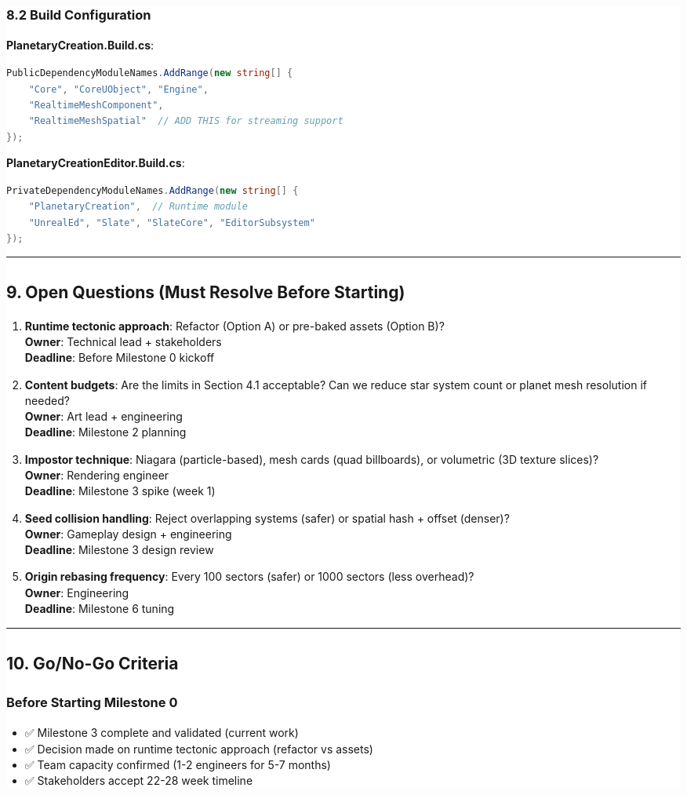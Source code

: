 ### 8.2 Build Configuration

**PlanetaryCreation.Build.cs**:
```csharp
PublicDependencyModuleNames.AddRange(new string[] {
    "Core", "CoreUObject", "Engine",
    "RealtimeMeshComponent",
    "RealtimeMeshSpatial"  // ADD THIS for streaming support
});
```

**PlanetaryCreationEditor.Build.cs**:
```csharp
PrivateDependencyModuleNames.AddRange(new string[] {
    "PlanetaryCreation",  // Runtime module
    "UnrealEd", "Slate", "SlateCore", "EditorSubsystem"
});
```

---

## 9. Open Questions (Must Resolve Before Starting)

1. **Runtime tectonic approach**: Refactor (Option A) or pre-baked assets (Option B)?  
   **Owner**: Technical lead + stakeholders  
   **Deadline**: Before Milestone 0 kickoff

2. **Content budgets**: Are the limits in Section 4.1 acceptable? Can we reduce star system count or planet mesh resolution if needed?  
   **Owner**: Art lead + engineering  
   **Deadline**: Milestone 2 planning

3. **Impostor technique**: Niagara (particle-based), mesh cards (quad billboards), or volumetric (3D texture slices)?  
   **Owner**: Rendering engineer  
   **Deadline**: Milestone 3 spike (week 1)

4. **Seed collision handling**: Reject overlapping systems (safer) or spatial hash + offset (denser)?  
   **Owner**: Gameplay design + engineering  
   **Deadline**: Milestone 3 design review

5. **Origin rebasing frequency**: Every 100 sectors (safer) or 1000 sectors (less overhead)?  
   **Owner**: Engineering  
   **Deadline**: Milestone 6 tuning

---

## 10. Go/No-Go Criteria

### Before Starting Milestone 0
- ✅ Milestone 3 complete and validated (current work)
- ✅ Decision made on runtime tectonic approach (refactor vs assets)
- ✅ Team capacity confirmed (1-2 engineers for 5-7 months)
- ✅ Stakeholders accept 22-28 week timeline
